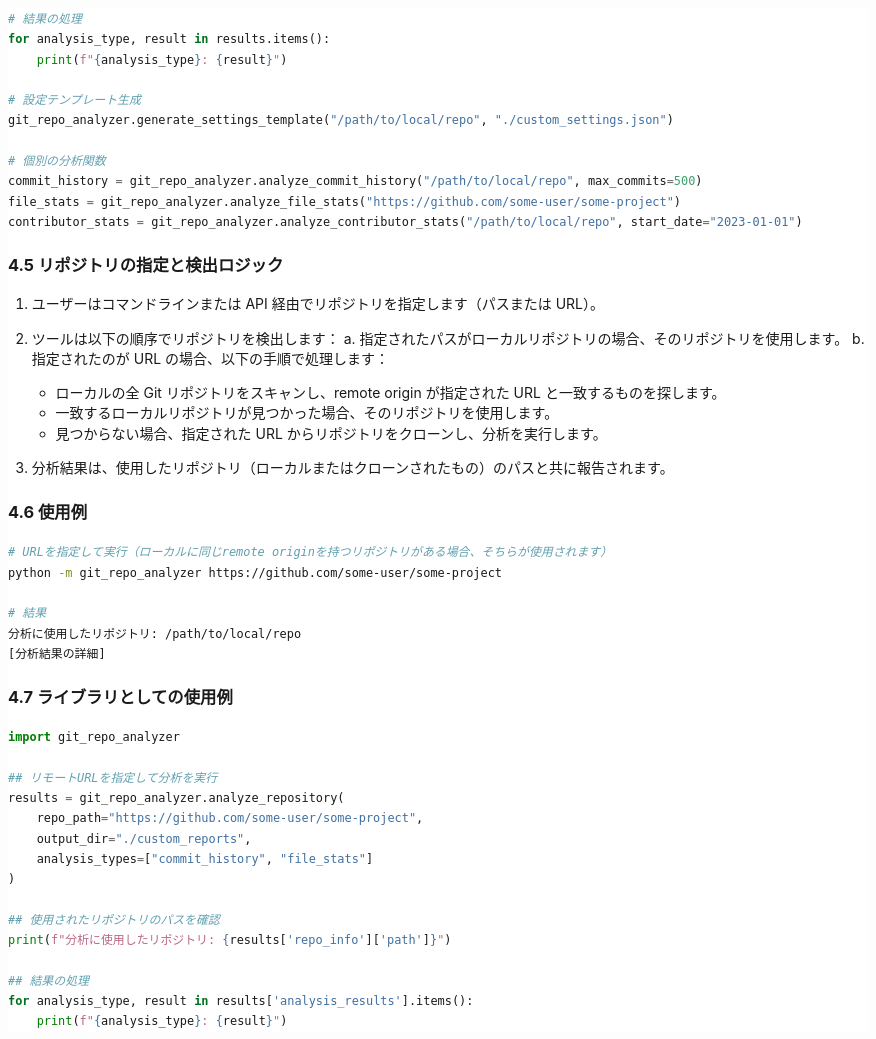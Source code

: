 ```python
# 結果の処理
for analysis_type, result in results.items():
    print(f"{analysis_type}: {result}")

# 設定テンプレート生成
git_repo_analyzer.generate_settings_template("/path/to/local/repo", "./custom_settings.json")

# 個別の分析関数
commit_history = git_repo_analyzer.analyze_commit_history("/path/to/local/repo", max_commits=500)
file_stats = git_repo_analyzer.analyze_file_stats("https://github.com/some-user/some-project")
contributor_stats = git_repo_analyzer.analyze_contributor_stats("/path/to/local/repo", start_date="2023-01-01")
```

### 4.5 リポジトリの指定と検出ロジック

1. ユーザーはコマンドラインまたは API 経由でリポジトリを指定します（パスまたは URL）。

2. ツールは以下の順序でリポジトリを検出します：
   a. 指定されたパスがローカルリポジトリの場合、そのリポジトリを使用します。
   b. 指定されたのが URL の場合、以下の手順で処理します：

   - ローカルの全 Git リポジトリをスキャンし、remote origin が指定された URL と一致するものを探します。
   - 一致するローカルリポジトリが見つかった場合、そのリポジトリを使用します。
   - 見つからない場合、指定された URL からリポジトリをクローンし、分析を実行します。

3. 分析結果は、使用したリポジトリ（ローカルまたはクローンされたもの）のパスと共に報告されます。

### 4.6 使用例

```sh
# URLを指定して実行（ローカルに同じremote originを持つリポジトリがある場合、そちらが使用されます）
python -m git_repo_analyzer https://github.com/some-user/some-project

# 結果
分析に使用したリポジトリ: /path/to/local/repo
[分析結果の詳細]
```

### 4.7 ライブラリとしての使用例

```python
import git_repo_analyzer

## リモートURLを指定して分析を実行
results = git_repo_analyzer.analyze_repository(
    repo_path="https://github.com/some-user/some-project",
    output_dir="./custom_reports",
    analysis_types=["commit_history", "file_stats"]
)

## 使用されたリポジトリのパスを確認
print(f"分析に使用したリポジトリ: {results['repo_info']['path']}")

## 結果の処理
for analysis_type, result in results['analysis_results'].items():
    print(f"{analysis_type}: {result}")
```
